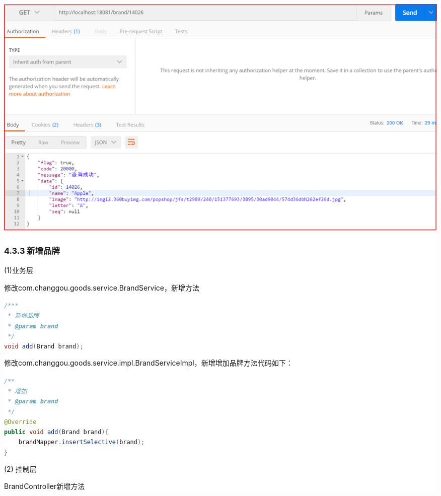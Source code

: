 ![25](https://raw.githubusercontent.com/Novak666/Learning-working-skill/main/畅购/2021.09.26/pics/25.png)

### 4.3.3 新增品牌

(1)业务层

修改com.changgou.goods.service.BrandService，新增方法

```java
/***
 * 新增品牌
 * @param brand
 */
void add(Brand brand);
```

修改com.changgou.goods.service.impl.BrandServiceImpl，新增增加品牌方法代码如下：

```java
/**
 * 增加
 * @param brand
 */
@Override
public void add(Brand brand){
    brandMapper.insertSelective(brand);
}
```

(2) 控制层

BrandController新增方法
